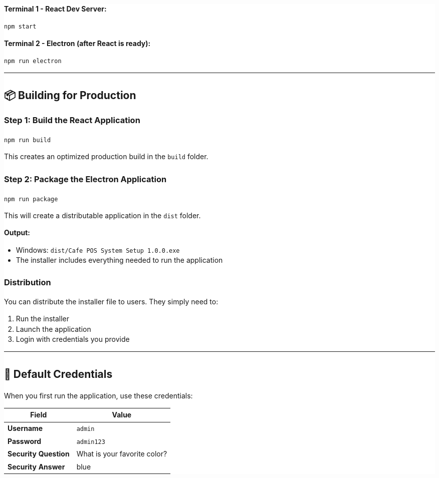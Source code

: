 **Terminal 1 - React Dev Server:**
```bash
npm start
```

**Terminal 2 - Electron (after React is ready):**
```bash
npm run electron
```

---

## 📦 Building for Production

### Step 1: Build the React Application

```bash
npm run build
```

This creates an optimized production build in the `build` folder.

### Step 2: Package the Electron Application

```bash
npm run package
```

This will create a distributable application in the `dist` folder.

**Output:**
- Windows: `dist/Cafe POS System Setup 1.0.0.exe`
- The installer includes everything needed to run the application

### Distribution

You can distribute the installer file to users. They simply need to:
1. Run the installer
2. Launch the application
3. Login with credentials you provide

---

## 🔑 Default Credentials

When you first run the application, use these credentials:

| Field | Value |
|-------|-------|
| **Username** | `admin` |
| **Password** | `admin123` |
| **Security Question** | What is your favorite color? |
| **Security Answer** | blue |
